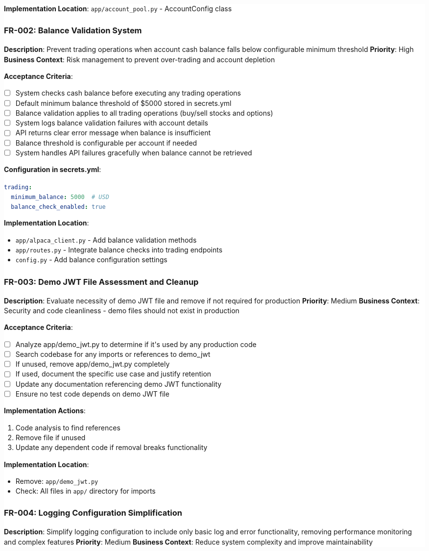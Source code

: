 **Implementation Location**: `app/account_pool.py` - AccountConfig class

### FR-002: Balance Validation System
**Description**: Prevent trading operations when account cash balance falls below configurable minimum threshold
**Priority**: High
**Business Context**: Risk management to prevent over-trading and account depletion

**Acceptance Criteria**:
- [ ] System checks cash balance before executing any trading operations
- [ ] Default minimum balance threshold of $5000 stored in secrets.yml
- [ ] Balance validation applies to all trading operations (buy/sell stocks and options)
- [ ] System logs balance validation failures with account details
- [ ] API returns clear error message when balance is insufficient
- [ ] Balance threshold is configurable per account if needed
- [ ] System handles API failures gracefully when balance cannot be retrieved

**Configuration in secrets.yml**:
```yaml
trading:
  minimum_balance: 5000  # USD
  balance_check_enabled: true
```

**Implementation Location**: 
- `app/alpaca_client.py` - Add balance validation methods
- `app/routes.py` - Integrate balance checks into trading endpoints
- `config.py` - Add balance configuration settings

### FR-003: Demo JWT File Assessment and Cleanup
**Description**: Evaluate necessity of demo JWT file and remove if not required for production
**Priority**: Medium
**Business Context**: Security and code cleanliness - demo files should not exist in production

**Acceptance Criteria**:
- [ ] Analyze app/demo_jwt.py to determine if it's used by any production code
- [ ] Search codebase for any imports or references to demo_jwt
- [ ] If unused, remove app/demo_jwt.py completely
- [ ] If used, document the specific use case and justify retention
- [ ] Update any documentation referencing demo JWT functionality
- [ ] Ensure no test code depends on demo JWT file

**Implementation Actions**:
1. Code analysis to find references
2. Remove file if unused
3. Update any dependent code if removal breaks functionality

**Implementation Location**: 
- Remove: `app/demo_jwt.py`
- Check: All files in `app/` directory for imports

### FR-004: Logging Configuration Simplification  
**Description**: Simplify logging configuration to include only basic log and error functionality, removing performance monitoring and complex features
**Priority**: Medium
**Business Context**: Reduce system complexity and improve maintainability
